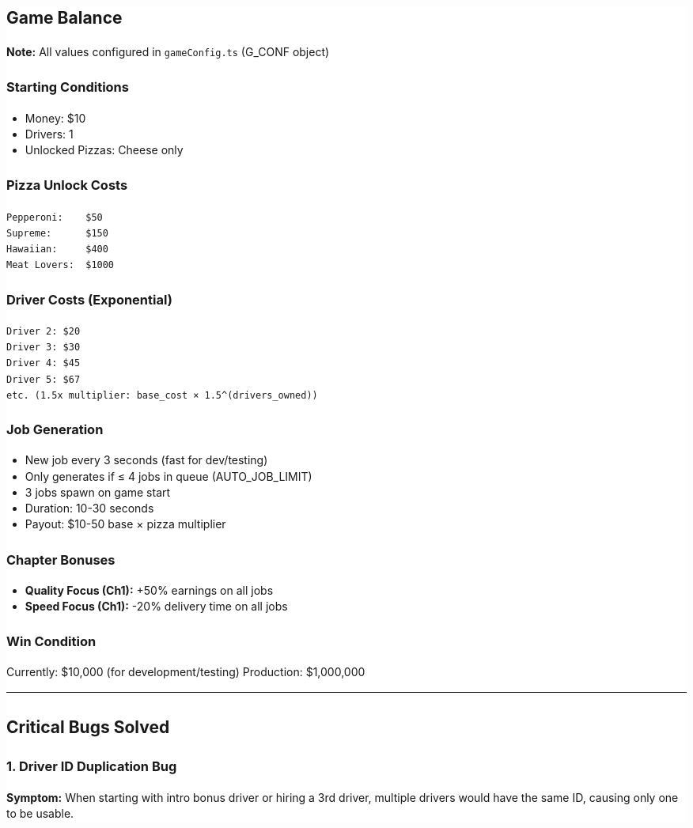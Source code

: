 
## Game Balance

**Note:** All values configured in `gameConfig.ts` (G_CONF object)

### Starting Conditions
- Money: $10
- Drivers: 1
- Unlocked Pizzas: Cheese only

### Pizza Unlock Costs
```
Pepperoni:    $50
Supreme:      $150
Hawaiian:     $400
Meat Lovers:  $1000
```

### Driver Costs (Exponential)
```
Driver 2: $20
Driver 3: $30
Driver 4: $45
Driver 5: $67
etc. (1.5x multiplier: base_cost × 1.5^(drivers_owned))
```

### Job Generation
- New job every 3 seconds (fast for dev/testing)
- Only generates if ≤ 4 jobs in queue (AUTO_JOB_LIMIT)
- 3 jobs spawn on game start
- Duration: 10-30 seconds
- Payout: $10-50 base × pizza multiplier

### Chapter Bonuses
- **Quality Focus (Ch1):** +50% earnings on all jobs
- **Speed Focus (Ch1):** -20% delivery time on all jobs

### Win Condition
Currently: $10,000 (for development/testing)
Production: $1,000,000

---

## Critical Bugs Solved

### 1. Driver ID Duplication Bug

**Symptom:** When starting with intro bonus driver or hiring a 3rd driver, multiple drivers would have the same ID, causing only one to be usable.
